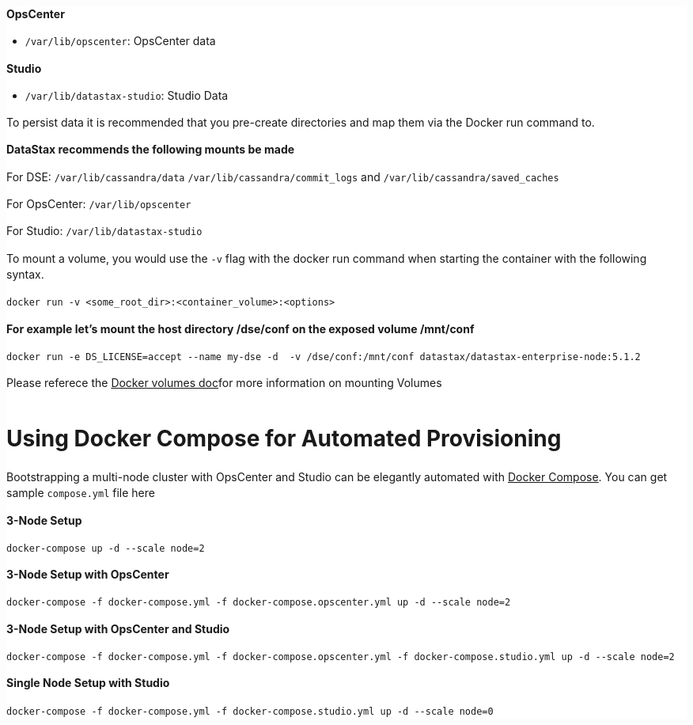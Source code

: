 **OpsCenter**

* `/var/lib/opscenter`: OpsCenter data

**Studio**

* `/var/lib/datastax-studio`: Studio Data

To persist data it is recommended that you pre-create directories and map them via the Docker run command to.

**DataStax recommends the following mounts be made**

For DSE: `/var/lib/cassandra/data`  `/var/lib/cassandra/commit_logs` and `/var/lib/cassandra/saved_caches`

For OpsCenter: `/var/lib/opscenter`

For Studio: `/var/lib/datastax-studio`

To mount a volume, you would use the `-v` flag with the docker run command when starting the container with the following syntax.  

```
docker run -v <some_root_dir>:<container_volume>:<options>
```
**For example let’s mount the host directory /dse/conf on the exposed volume /mnt/conf**

```
docker run -e DS_LICENSE=accept --name my-dse -d  -v /dse/conf:/mnt/conf datastax/datastax-enterprise-node:5.1.2
```

Please referece the [Docker volumes doc](https://docs.docker.com/engine/tutorials/dockervolumes/#mount-a-host-directory-as-a-data-volume)for more information on mounting Volumes

# Using Docker Compose for Automated Provisioning

Bootstrapping a multi-node cluster with OpsCenter and Studio can be elegantly automated with [Docker Compose](https://docs.docker.com/compose/). You can get sample `compose.yml` file here<link to>

**3-Node Setup**

```
docker-compose up -d --scale node=2
```

**3-Node Setup with OpsCenter**

```
docker-compose -f docker-compose.yml -f docker-compose.opscenter.yml up -d --scale node=2
```

**3-Node Setup with OpsCenter and Studio**

```
docker-compose -f docker-compose.yml -f docker-compose.opscenter.yml -f docker-compose.studio.yml up -d --scale node=2
```

**Single Node Setup with Studio**

```
docker-compose -f docker-compose.yml -f docker-compose.studio.yml up -d --scale node=0
```

 
 
 



